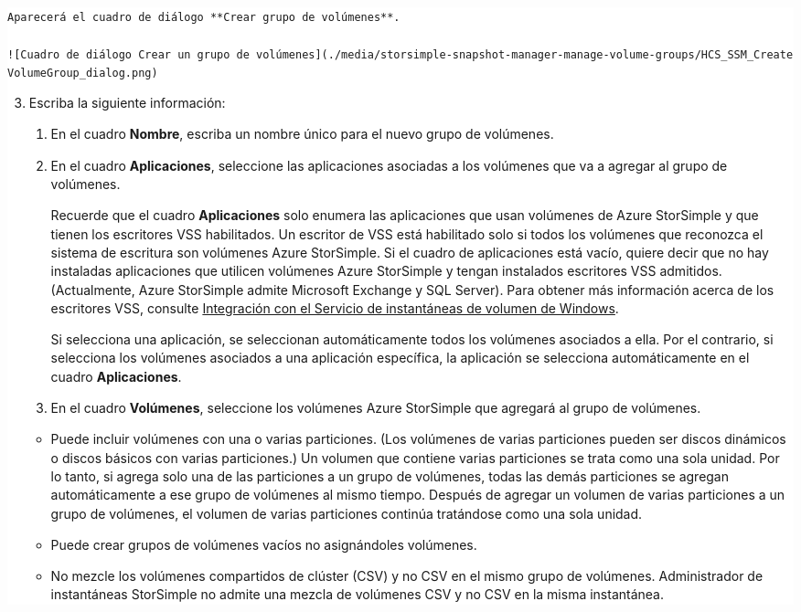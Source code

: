     Aparecerá el cuadro de diálogo **Crear grupo de volúmenes**.

    ![Cuadro de diálogo Crear un grupo de volúmenes](./media/storsimple-snapshot-manager-manage-volume-groups/HCS_SSM_CreateVolumeGroup_dialog.png)

3.  Escriba la siguiente información:

    1. En el cuadro **Nombre**, escriba un nombre único para el nuevo grupo de volúmenes. 

    2. En el cuadro **Aplicaciones**, seleccione las aplicaciones asociadas a los volúmenes que va a agregar al grupo de volúmenes.

        Recuerde que el cuadro **Aplicaciones** solo enumera las aplicaciones que usan volúmenes de Azure StorSimple y que tienen los escritores VSS habilitados. Un escritor de VSS está habilitado solo si todos los volúmenes que reconozca el sistema de escritura son volúmenes Azure StorSimple. Si el cuadro de aplicaciones está vacío, quiere decir que no hay instaladas aplicaciones que utilicen volúmenes Azure StorSimple y tengan instalados escritores VSS admitidos. (Actualmente, Azure StorSimple admite Microsoft Exchange y SQL Server). Para obtener más información acerca de los escritores VSS, consulte [Integración con el Servicio de instantáneas de volumen de Windows](storsimple-what-is-snapshot-manager.md#integration-with-windows-volume-shadow-copy-service).

        Si selecciona una aplicación, se seleccionan automáticamente todos los volúmenes asociados a ella. Por el contrario, si selecciona los volúmenes asociados a una aplicación específica, la aplicación se selecciona automáticamente en el cuadro **Aplicaciones**.

    3. En el cuadro **Volúmenes**, seleccione los volúmenes Azure StorSimple que agregará al grupo de volúmenes.

      - Puede incluir volúmenes con una o varias particiones. (Los volúmenes de varias particiones pueden ser discos dinámicos o discos básicos con varias particiones.) Un volumen que contiene varias particiones se trata como una sola unidad. Por lo tanto, si agrega solo una de las particiones a un grupo de volúmenes, todas las demás particiones se agregan automáticamente a ese grupo de volúmenes al mismo tiempo. Después de agregar un volumen de varias particiones a un grupo de volúmenes, el volumen de varias particiones continúa tratándose como una sola unidad.

      - Puede crear grupos de volúmenes vacíos no asignándoles volúmenes.

      - No mezcle los volúmenes compartidos de clúster (CSV) y no CSV en el mismo grupo de volúmenes. Administrador de instantáneas StorSimple no admite una mezcla de volúmenes CSV y no CSV en la misma instantánea.
